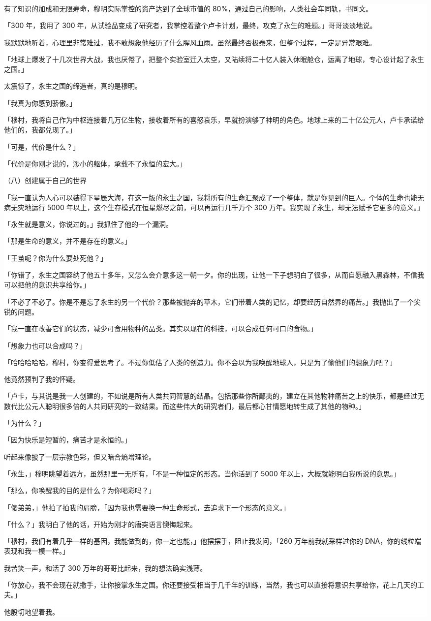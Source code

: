 有了知识的加成和无限寿命，穆明实际掌控的资产达到了全球市值的 80%，通过自己的影响，人类社会车同轨，书同文。

「300 年，我用了 300 年，从试验品变成了研究者，我掌控着整个卢卡计划，最终，攻克了永生的难题。」哥哥淡淡地说。

我默默地听着，心理里非常难过，我不敢想象他经历了什么腥风血雨。虽然最终否极泰来，但整个过程，一定是异常艰难。

「地球上爆发了十几次世界大战，我也厌倦了，把整个实验室迁入太空，又陆续将二十亿人装入休眠舱仓，运离了地球，专心设计起了永生之国。」

太震惊了，永生之国的缔造者，真的是穆明。

「我真为你感到骄傲。」

「穆村，我将自己作为中枢连接着几万亿生物，接收着所有的喜怒哀乐，早就扮演够了神明的角色。地球上来的二十亿公元人，卢卡承诺给他们的，我都兑现了。」

「可是，代价是什么？」

「代价是你刚才说的，渺小的躯体，承载不了永恒的宏大。」

（八）创建属于自己的世界

「我一直认为人心可以装得下星辰大海，在这一版的永生之国，我将所有的生命汇聚成了一个整体，就是你见到的巨人。个体的生命也能无病无灾地运行 5000 年以上，这个生存模式在恒星燃尽之前，可以再运行几千万个 300 万年。我实现了永生，却无法赋予它更多的意义。」

「永生就是意义，你说过的。」我抓住了他的一个漏洞。

「那是生命的意义，并不是存在的意义。」

「王茧呢？你为什么要处死他？」

「你错了，永生之国容纳了他五十多年，又怎么会介意多这一朝一夕。你的出现，让他一下子想明白了很多，从而自愿融入黑森林，不信我可以把他的意识共享给你。」

「不必了不必了。你是不是忘了永生的另一个代价？那些被抛弃的草木，它们带着人类的记忆，却要经历自然界的痛苦。」我抛出了一个尖锐的问题。

「我一直在改善它们的状态，减少可食用物种的品类。其实以现在的科技，可以合成任何可口的食物。」

「想象力也可以合成吗？」

「哈哈哈哈哈，穆村，你变得爱思考了。不过你低估了人类的创造力。你不会以为我唤醒地球人，只是为了偷他们的想象力吧？」

他竟然预判了我的怀疑。

「卢卡，与其说是我一人创建的，不如说是所有人类共同智慧的结晶。包括那些你所鄙夷的，建立在其他物种痛苦之上的快乐，都是经过无数代比公元人聪明很多倍的人共同研究的一致结果。而这些伟大的研究者们，最后都心甘情愿地转生成了其他的物种。」

「为什么？」

「因为快乐是短暂的，痛苦才是永恒的。」

听起来像披了一层宗教色彩，但又暗合熵增理论。

「永生，」穆明眺望着远方，虽然那里一无所有，「不是一种恒定的形态。当你活到了 5000 年以上，大概就能明白我所说的意思。」

「那么，你唤醒我的目的是什么？为你喝彩吗？」

「傻弟弟，」他拍了拍我的肩膀，「因为我也需要换一种生命形式，去追求下一个形态的意义。」

「什么？」我明白了他的话，开始为刚才的唐突语言懊悔起来。

「穆村，我们有着几乎一样的基因，我能做到的，你一定也能，」他摆摆手，阻止我发问，「260 万年前我就采样过你的 DNA，你的线粒端表现和我一模一样。」

我苦笑一声，和活了 300 万年的哥哥比起来，我的想法确实浅薄。

「你放心，我不会现在就撒手，让你接掌永生之国。你还要接受相当于几千年的训练，当然，我也可以直接将意识共享给你，花上几天的工夫。」

他殷切地望着我。
